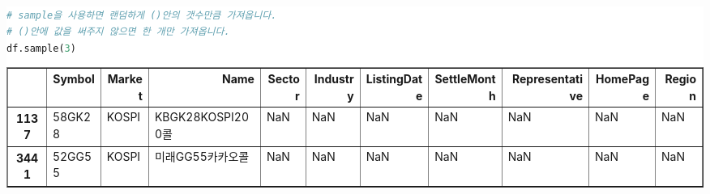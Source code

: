 


```python
# sample을 사용하면 랜덤하게 ()안의 갯수만큼 가져옵니다. 
# ()안에 값을 써주지 않으면 한 개만 가져옵니다.
df.sample(3)
```




<div>
<style scoped>
    .dataframe tbody tr th:only-of-type {
        vertical-align: middle;
    }

    .dataframe tbody tr th {
        vertical-align: top;
    }
    
    .dataframe thead th {
        text-align: right;
    }
</style>
<table border="1" class="dataframe">
  <thead>
    <tr style="text-align: right;">
      <th></th>
      <th>Symbol</th>
      <th>Market</th>
      <th>Name</th>
      <th>Sector</th>
      <th>Industry</th>
      <th>ListingDate</th>
      <th>SettleMonth</th>
      <th>Representative</th>
      <th>HomePage</th>
      <th>Region</th>
    </tr>
  </thead>
  <tbody>
    <tr>
      <th>1137</th>
      <td>58GK28</td>
      <td>KOSPI</td>
      <td>KBGK28KOSPI200콜</td>
      <td>NaN</td>
      <td>NaN</td>
      <td>NaN</td>
      <td>NaN</td>
      <td>NaN</td>
      <td>NaN</td>
      <td>NaN</td>
    </tr>
    <tr>
      <th>3441</th>
      <td>52GG55</td>
      <td>KOSPI</td>
      <td>미래GG55카카오콜</td>
      <td>NaN</td>
      <td>NaN</td>
      <td>NaN</td>
      <td>NaN</td>
      <td>NaN</td>
      <td>NaN</td>
      <td>NaN</td>
